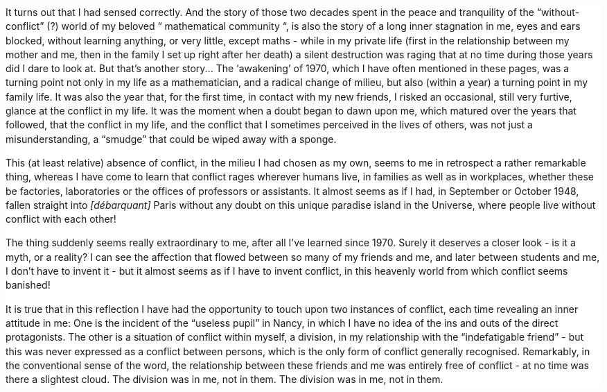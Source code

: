 It turns out that I had sensed correctly. And the story of those two decades spent in the peace and tranquility of
the “without-conflict” (?) world of my beloved “ mathematical community “, is also the story of a long inner
stagnation in me, eyes and ears blocked, without learning anything, or very little, except maths - while in my
private life (first in the relationship between my mother and me, then in the family I set up right after her death)
a silent destruction was raging that at no time during those years did I dare to look at. But that’s another story...
The ‘awakening’ of 1970, which I have often mentioned in these pages, was a turning point not only in my life
as a mathematician, and a radical change of milieu, but also (within a year) a turning point in my family life. It
was also the year that, for the first time, in contact with my new friends, I risked an occasional, still very furtive,
glance at the conflict in my life. It was the moment when a doubt began to dawn upon me, which matured over
the years that followed, that the conflict in my life, and the conflict that I sometimes perceived in the lives of
others, was not just a misunderstanding, a “smudge” that could be wiped away with a sponge.

This (at least relative) absence of conflict, in the milieu I had chosen as my own, seems to me in retrospect a
rather remarkable thing, whereas I have come to learn that conflict rages wherever humans live, in families as
well as in workplaces, whether these be factories, laboratories or the offices of professors or assistants. It almost
seems as if I had, in September or October 1948, fallen straight into _[débarquant]_ Paris without any doubt on
this unique paradise island in the Universe, where people live without conflict with each other!

The thing suddenly seems really extraordinary to me, after all I’ve learned since 1970. Surely it deserves a
closer look - is it a myth, or a reality? I can see the affection that flowed between so many of my friends and
me, and later between students and me, I don’t have to invent it - but it almost seems as if I have to invent
conflict, in this heavenly world from which conflict seems banished!

It is true that in this reflection I have had the opportunity to touch upon two instances of conflict, each time
revealing an inner attitude in me: One is the incident of the “useless pupil” in Nancy, in which I have no idea of
the ins and outs of the direct protagonists. The other is a situation of conflict within myself, a division, in my
relationship with the “indefatigable friend” - but this was never expressed as a conflict between persons, which
is the only form of conflict generally recognised. Remarkably, in the conventional sense of the word, the
relationship between these friends and me was entirely free of conflict - at no time was there a slightest cloud.
The division was in me, not in them. The division was in me, not in them.

